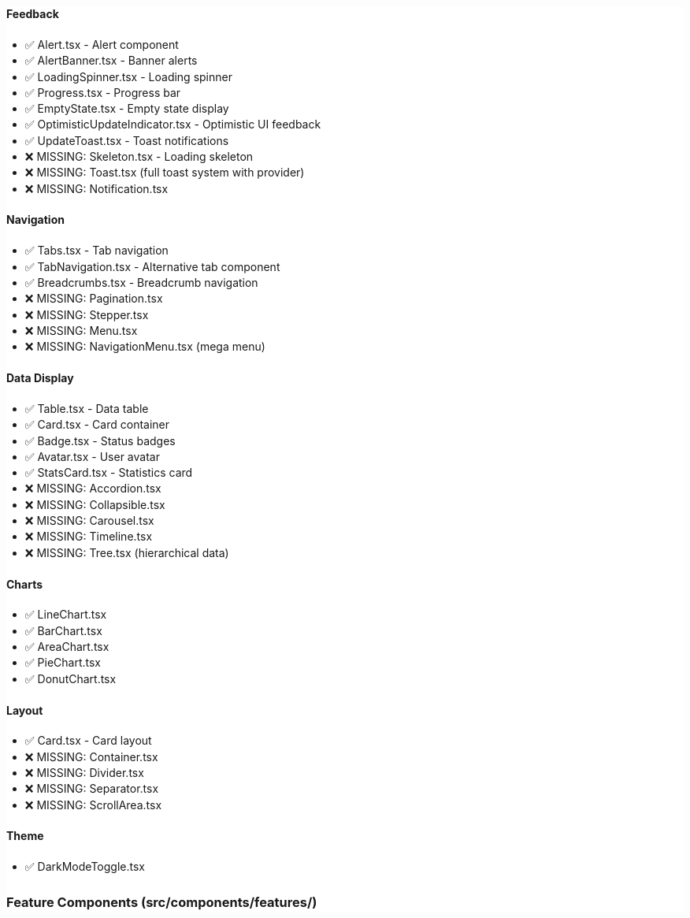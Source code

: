#### Feedback
- ✅ Alert.tsx - Alert component
- ✅ AlertBanner.tsx - Banner alerts
- ✅ LoadingSpinner.tsx - Loading spinner
- ✅ Progress.tsx - Progress bar
- ✅ EmptyState.tsx - Empty state display
- ✅ OptimisticUpdateIndicator.tsx - Optimistic UI feedback
- ✅ UpdateToast.tsx - Toast notifications
- ❌ MISSING: Skeleton.tsx - Loading skeleton
- ❌ MISSING: Toast.tsx (full toast system with provider)
- ❌ MISSING: Notification.tsx

#### Navigation
- ✅ Tabs.tsx - Tab navigation
- ✅ TabNavigation.tsx - Alternative tab component
- ✅ Breadcrumbs.tsx - Breadcrumb navigation
- ❌ MISSING: Pagination.tsx
- ❌ MISSING: Stepper.tsx
- ❌ MISSING: Menu.tsx
- ❌ MISSING: NavigationMenu.tsx (mega menu)

#### Data Display
- ✅ Table.tsx - Data table
- ✅ Card.tsx - Card container
- ✅ Badge.tsx - Status badges
- ✅ Avatar.tsx - User avatar
- ✅ StatsCard.tsx - Statistics card
- ❌ MISSING: Accordion.tsx
- ❌ MISSING: Collapsible.tsx
- ❌ MISSING: Carousel.tsx
- ❌ MISSING: Timeline.tsx
- ❌ MISSING: Tree.tsx (hierarchical data)

#### Charts
- ✅ LineChart.tsx
- ✅ BarChart.tsx
- ✅ AreaChart.tsx
- ✅ PieChart.tsx
- ✅ DonutChart.tsx

#### Layout
- ✅ Card.tsx - Card layout
- ❌ MISSING: Container.tsx
- ❌ MISSING: Divider.tsx
- ❌ MISSING: Separator.tsx
- ❌ MISSING: ScrollArea.tsx

#### Theme
- ✅ DarkModeToggle.tsx

### Feature Components (src/components/features/)
